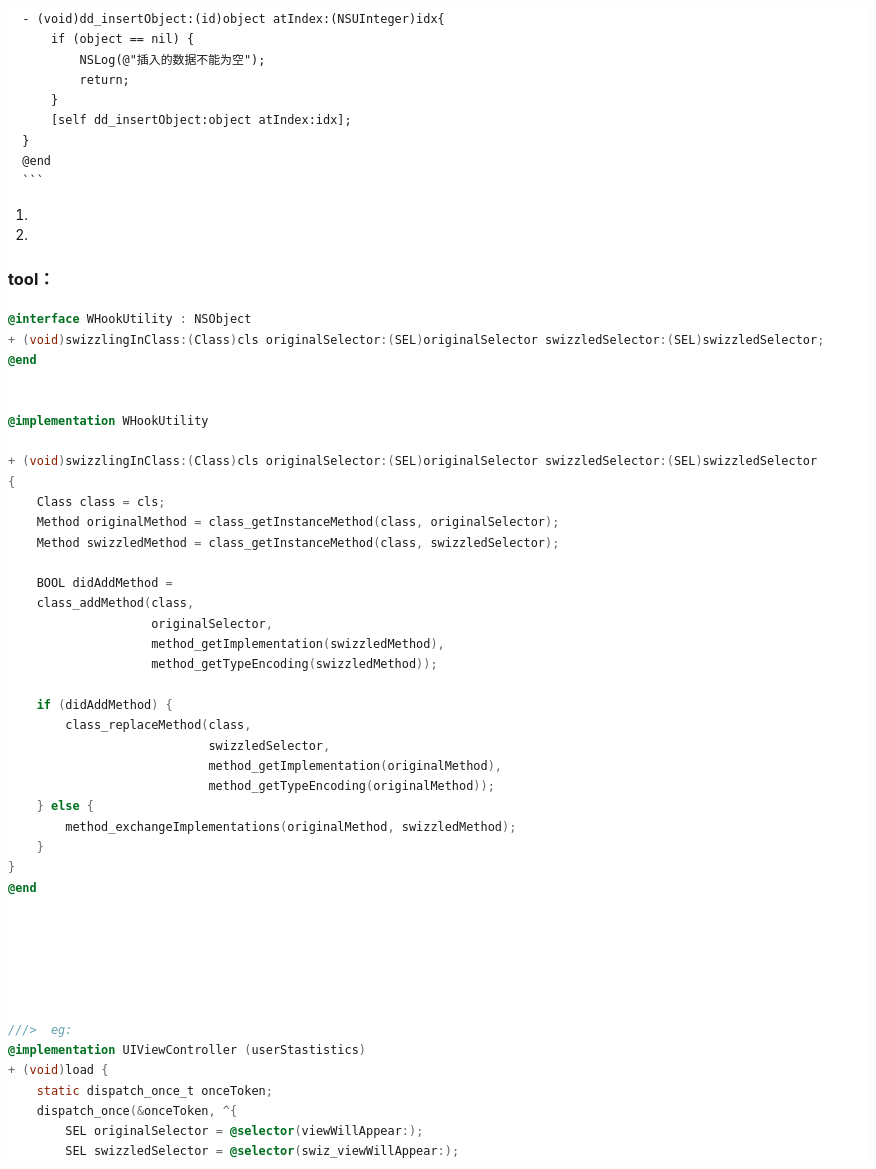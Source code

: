       - (void)dd_insertObject:(id)object atIndex:(NSUInteger)idx{
          if (object == nil) {
              NSLog(@"插入的数据不能为空");
              return;
          }
          [self dd_insertObject:object atIndex:idx];
      }
      @end
      ```

      

   1. 

1. 




### tool：

```objective-c
@interface WHookUtility : NSObject
+ (void)swizzlingInClass:(Class)cls originalSelector:(SEL)originalSelector swizzledSelector:(SEL)swizzledSelector;
@end

  
@implementation WHookUtility

+ (void)swizzlingInClass:(Class)cls originalSelector:(SEL)originalSelector swizzledSelector:(SEL)swizzledSelector
{
    Class class = cls;
    Method originalMethod = class_getInstanceMethod(class, originalSelector);
    Method swizzledMethod = class_getInstanceMethod(class, swizzledSelector);
    
    BOOL didAddMethod =
    class_addMethod(class,
                    originalSelector,
                    method_getImplementation(swizzledMethod),
                    method_getTypeEncoding(swizzledMethod));
    
    if (didAddMethod) {
        class_replaceMethod(class,
                            swizzledSelector,
                            method_getImplementation(originalMethod),
                            method_getTypeEncoding(originalMethod));
    } else {
        method_exchangeImplementations(originalMethod, swizzledMethod);
    }
}
@end
  
  
  
  
  
  
///>  eg:
@implementation UIViewController (userStastistics)
+ (void)load {
    static dispatch_once_t onceToken;
    dispatch_once(&onceToken, ^{
        SEL originalSelector = @selector(viewWillAppear:);
        SEL swizzledSelector = @selector(swiz_viewWillAppear:);
```